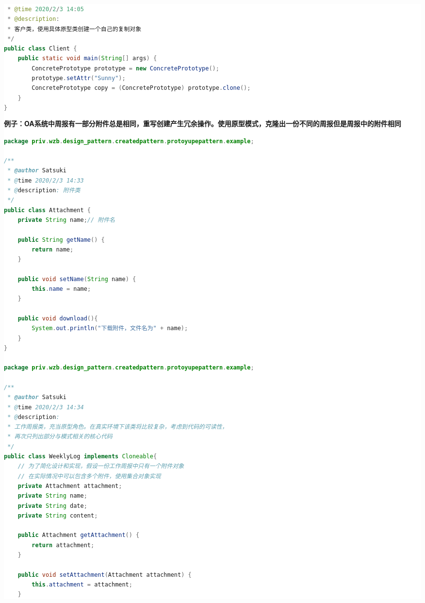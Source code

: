 ```java
 * @time 2020/2/3 14:05
 * @description:
 * 客户类，使用具体原型类创建一个自己的复制对象
 */
public class Client {
    public static void main(String[] args) {
        ConcretePrototype prototype = new ConcretePrototype();
        prototype.setAttr("Sunny");
        ConcretePrototype copy = (ConcretePrototype) prototype.clone();
    }
}

```

**例子：OA系统中周报有一部分附件总是相同，重写创建产生冗余操作。使用原型模式，克隆出一份不同的周报但是周报中的附件相同**

```java
package priv.wzb.design_pattern.createdpattern.protoyupepattern.example;

/**
 * @author Satsuki
 * @time 2020/2/3 14:33
 * @description: 附件类
 */
public class Attachment {
    private String name;// 附件名

    public String getName() {
        return name;
    }

    public void setName(String name) {
        this.name = name;
    }

    public void download(){
        System.out.println("下载附件，文件名为" + name);
    }
}

package priv.wzb.design_pattern.createdpattern.protoyupepattern.example;

/**
 * @author Satsuki
 * @time 2020/2/3 14:34
 * @description:
 * 工作周报类，充当原型角色。在真实环境下该类将比较复杂，考虑到代码的可读性，
 * 再次只列出部分与模式相关的核心代码
 */
public class WeeklyLog implements Cloneable{
    // 为了简化设计和实现，假设一份工作周报中只有一个附件对象
    // 在实际情况中可以包含多个附件，使用集合对象实现
    private Attachment attachment;
    private String name;
    private String date;
    private String content;

    public Attachment getAttachment() {
        return attachment;
    }

    public void setAttachment(Attachment attachment) {
        this.attachment = attachment;
    }
```